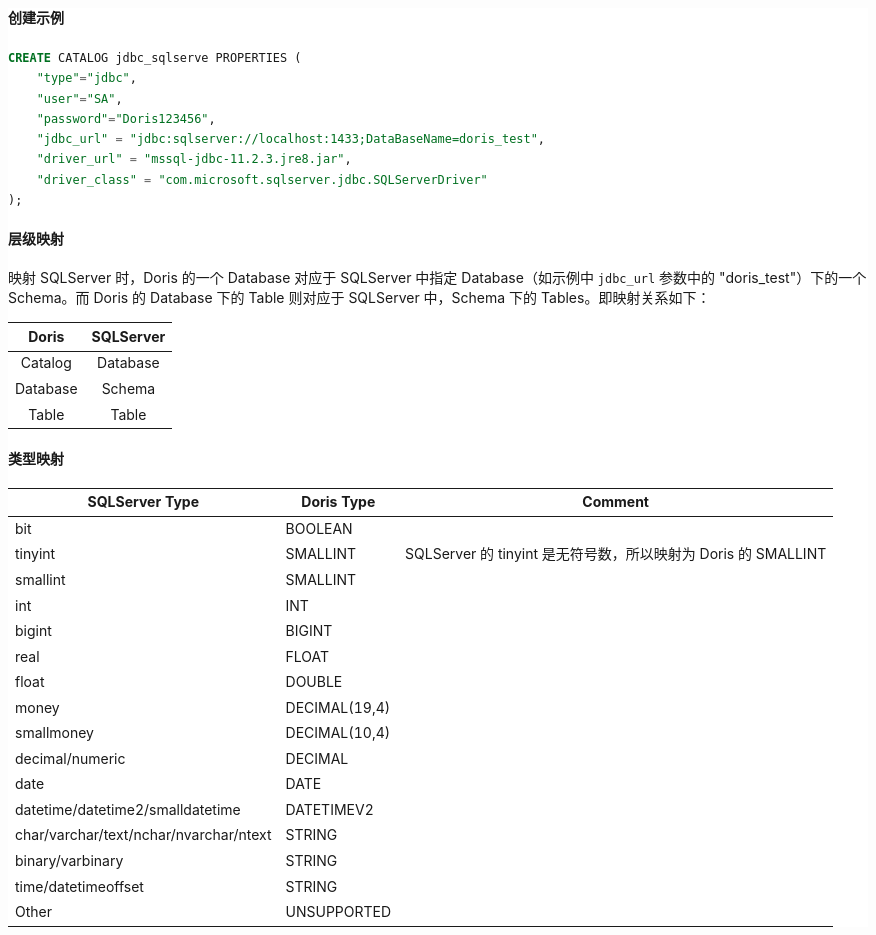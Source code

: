 #### 创建示例

```sql
CREATE CATALOG jdbc_sqlserve PROPERTIES (
    "type"="jdbc",
    "user"="SA",
    "password"="Doris123456",
    "jdbc_url" = "jdbc:sqlserver://localhost:1433;DataBaseName=doris_test",
    "driver_url" = "mssql-jdbc-11.2.3.jre8.jar",
    "driver_class" = "com.microsoft.sqlserver.jdbc.SQLServerDriver"
);
```

#### 层级映射

映射 SQLServer 时，Doris 的一个 Database 对应于 SQLServer 中指定 Database（如示例中 `jdbc_url` 参数中的 "doris_test"）下的一个 Schema。而 Doris 的 Database 下的 Table 则对应于 SQLServer 中，Schema 下的 Tables。即映射关系如下：

|  Doris   | SQLServer |
|:--------:|:---------:|
| Catalog  | Database  |
| Database |  Schema   |
|  Table   |   Table   |

#### 类型映射

| SQLServer Type                         | Doris Type    | Comment                                                      |
|----------------------------------------|---------------|--------------------------------------------------------------|
| bit                                    | BOOLEAN       |                                                              |
| tinyint                                | SMALLINT      | SQLServer 的 tinyint 是无符号数，所以映射为 Doris 的 SMALLINT |
| smallint                               | SMALLINT      |                                                              |
| int                                    | INT           |                                                              |
| bigint                                 | BIGINT        |                                                              |
| real                                   | FLOAT         |                                                              |
| float                                  | DOUBLE        |                                                              |
| money                                  | DECIMAL(19,4) |                                                              |
| smallmoney                             | DECIMAL(10,4) |                                                              |
| decimal/numeric                        | DECIMAL       |                                                              |
| date                                   | DATE          |                                                              |
| datetime/datetime2/smalldatetime       | DATETIMEV2    |                                                              |
| char/varchar/text/nchar/nvarchar/ntext | STRING        |                                                              |
| binary/varbinary                       | STRING        |                                                              |
| time/datetimeoffset                    | STRING        |                                                              |
| Other                                  | UNSUPPORTED   |                                                              |
